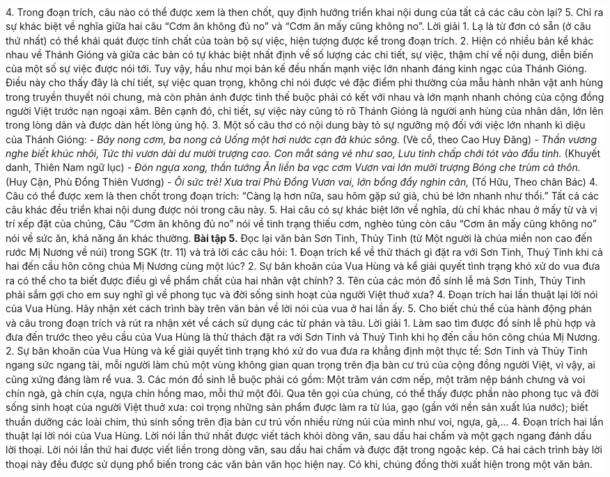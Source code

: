 4\. Trong đoạn trích, câu nào có thể được xem là then chốt, quy định hướng triển khai nội dung của tất cả các câu còn lại?
5\. Chỉ ra sự khác biệt về nghĩa giữa hai câu “Cơm ăn không đủ no” và “Cơm ăn mấy cũng không no”.
Lời giải
1\. Lạ là từ đơn có sẵn \(ở câu thứ nhất\) có thể khái quát được tính chất của toàn bộ sự việc, hiện tượng được kể trong đoạn trích.
2\. Hiện có nhiều bản kể khác nhau về Thánh Gióng và giữa các bản có tự khác biệt nhất định về số lượng các chi tiết, sự việc, thậm chí về nội dung, diễn biến của một số sự việc được nói tới. Tuy vậy, hầu như mọi bản kế đều nhấn mạnh việc lớn nhanh đáng kinh ngạc của Thánh Gióng. Điều này cho thấy đây là chí tiết, sự việc quan trọng, không chỉ nói được vé đặc điểm phi thường của mẫu hành nhân vật anh hùng trong truyền thuyết nói chung, mà còn phản ánh được tình thế buộc phải có kết với nhau và lớn mạnh nhanh chóng của cộng đồng người Việt trước nạn ngoại xâm. Bên cạnh đó, chỉ tiết, sự việc này cũng tỏ rõ Thánh Gióng là người anh hùng của nhân dân, lớn lên trong lòng dân và được dàn hết lòng ủng hộ.
3\. Một số câu thơ có nội dung bày tỏ sự ngưỡng mộ đối với việc lớn nhanh kì diệu của Thánh Gióng:
_\- Bảy nong cơm, ba nong cà_
 _Uống một hơi nước cạn đà khúc sông._
\(Vè cổ, theo Cao Huy Đăng\)
_\- Thần vương nghe biết khúc nhôi,_
_Tức thì vươn dài dư mười trượng cao._
_Con mắt sáng vẻ như sao,_
_Lưu tinh chấp chới tót vào đẩu tinh._
\(Khuyết danh, Thiên Nam ngữ lục\)
_\- Đón ngựa xong, thần tướng_
 _Ăn liền ba vạc cơm_
 _Vươn vai lớn mười trượng_
 _Bóng che trùm cả thôn._
\(Huy Cận, Phù Đổng Thiên Vương\)
_\- Ôi sức trẻ\! Xưa trai Phù Đổng_
 _Vươn vai, lớn bổng đẩy nghìn cân,_
\(Tố Hữu, Theo chân Bác\)
4\. Câu có thể được xem là then chốt trong đoạn trích: “Càng lạ hơn nữa, sau hôm gặp sứ giả, chú bé lớn nhanh như thổi.” Tất cả các câu khác đều triển khai nội dung được nói trong câu này.
5\. Hai câu có sự khác biệt lớn về nghĩa, dù chỉ khác nhau ở mấy từ và vị trí xếp đặt của chúng, Câu “Cơm ăn không đủ no” nói về tình trạng thiếu cơm, nghèo túng còn câu “Cơm ăn mấy cũng không no” nói về sức ăn, khả năng ăn khác thường.
**Bài tập 5.** Đọc lại văn bản Sơn Tinh, Thủy Tinh \(từ Một người là chúa miền non cao đến rước Mị Nương về núi\) trong SGK \(tr. 11\) và trả lời các câu hỏi:
1\. Đoạn trích kể về thử thách gì đặt ra với Sơn Tinh, Thuỷ Tinh khi cả hai đến cầu hôn công chúa Mị Nương cùng một lúc?
2\. Sự băn khoăn của Vua Hùng và kể giải quyết tình trạng khó xử do vua đưa ra có thể cho ta biết được điều gì về phẩm chất của hai nhân vật chính?
3\. Tên của các món đồ sính lễ mà Sơn Tinh, Thủy Tinh phải sắm gợi cho em suy nghĩ gì về phong tục và đời sống sinh hoạt của người Việt thuở xưa?
4\. Đoạn trích hai lần thuật lại lời nói của Vua Hùng. Hãy nhận xét cách trình bày trên văn bản về lời nói của vua ở hai lần ấy.
5\. Cho biết chủ thể của hành động phán và câu trong đoạn trích và rút ra nhận xét về cách sử dụng các từ phán và tâu.
Lời giải
1\. Làm sao tìm được đồ sính lễ phù hợp và đưa đến trước theo yêu cầu của Vua Hùng là thử thách đặt ra với Sơn Tinh và Thuỷ Tinh khi họ đến cầu hôn công chúa Mị Nương.
2\. Sự băn khoăn của Vua Hùng và kế giải quyết tình trạng khó xử do vua đưa ra khẳng định một thực tế: Sơn Tinh và Thủy Tinh ngang sức ngang tài, mỗi người làm chủ một vùng không gian quan trọng trên địa bàn cư trú của cộng đồng người Việt, vì vậy, ai cũng xứng đáng làm rể vua.
3\. Các món đồ sinh lễ buộc phải có gồm: Một trăm ván cơm nếp, một trăm nệp bánh chưng và voi chín ngà, gà chín cựa, ngựa chín hồng mao, mỗi thứ một đôi. Qua tên gọi của chúng, có thể thấy được phần nào phong tục và đời sống sinh hoạt của người Việt thuở xưa: coi trọng những sản phẩm được làm ra từ lúa, gạo \(gần với nền sản xuất lúa nước\); biết thuần dưỡng các loài chim, thú sinh sống trên địa bàn cư trú vốn nhiều rừng núi của mình như voi, ngựa, gà,...
4\. Đoạn trích hai lần thuật lại lời nói của Vua Hùng. Lời nói lần thứ nhất được viết tách khỏi dòng văn, sau dấu hai chấm và một gạch ngang đánh dấu lời thoại.
Lời nói lần thứ hai được viết liền trong dòng văn, sau dấu hai chấm và được đặt trong ngoặc kép. Cả hai cách trình bày lời thoại này đều được sử dụng phổ biến trong các văn bản văn học hiện nay. Có khi, chúng đồng thời xuất hiện trong một văn bản.
